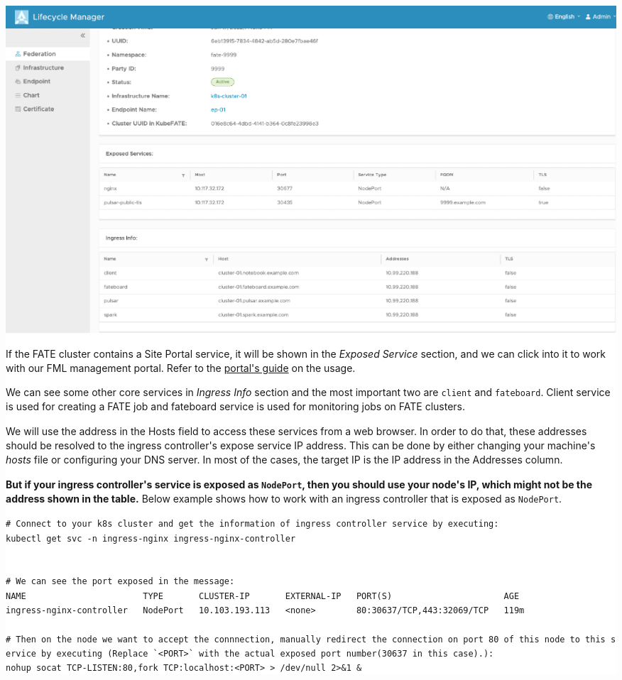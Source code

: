 <img src="images/fate-cluster-detail.png"  alt="" width="936"/>
</div>

If the FATE cluster contains a Site Portal service, it will be shown in the *Exposed Service* section, and we can click into it to work with our FML management portal. Refer to the [portal's guide](./Site_Portal_In_FedLCM_Configuration_Guide.md) on the usage.

We can see some other core services in *Ingress Info* section and the most important two are `client` and `fateboard`. Client service is used for creating a FATE job and fateboard service is used for monitoring jobs on FATE clusters.

We will use the address in the Hosts field to access these services from a web browser. In order to do that, these addresses should be resolved to the ingress controller's expose service IP address. This can be done by either changing your machine's *hosts* file or configuring your DNS server. In most of the cases, the target IP is the IP address in the Addresses column.

**But if your ingress controller's service is exposed as `NodePort`, then you should use your node's IP, which might not be the address shown in the table.** Below example shows how to work with an ingress controller that is exposed as `NodePort`.

```
# Connect to your k8s cluster and get the information of ingress controller service by executing:
kubectl get svc -n ingress-nginx ingress-nginx-controller


# We can see the port exposed in the message:
NAME                       TYPE       CLUSTER-IP       EXTERNAL-IP   PORT(S)                      AGE
ingress-nginx-controller   NodePort   10.103.193.113   <none>        80:30637/TCP,443:32069/TCP   119m

# Then on the node we want to accept the connnection, manually redirect the connection on port 80 of this node to this service by executing (Replace `<PORT>` with the actual exposed port number(30637 in this case).):
nohup socat TCP-LISTEN:80,fork TCP:localhost:<PORT> > /dev/null 2>&1 &
```
